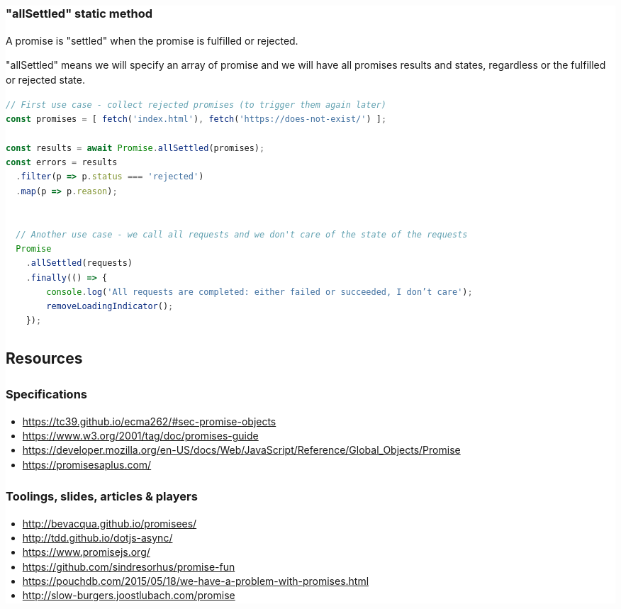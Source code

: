 ### "allSettled" static method

A promise is "settled" when the promise is fulfilled or rejected.

"allSettled" means we will specify an array of promise and we will have all promises results and states, regardless or the fulfilled or rejected state.

````js
// First use case - collect rejected promises (to trigger them again later)
const promises = [ fetch('index.html'), fetch('https://does-not-exist/') ];

const results = await Promise.allSettled(promises);
const errors = results
  .filter(p => p.status === 'rejected')
  .map(p => p.reason);


  // Another use case - we call all requests and we don't care of the state of the requests
  Promise
    .allSettled(requests)
    .finally(() => {
        console.log('All requests are completed: either failed or succeeded, I don’t care');
        removeLoadingIndicator();
    });

````

## Resources

### Specifications

* https://tc39.github.io/ecma262/#sec-promise-objects
* https://www.w3.org/2001/tag/doc/promises-guide
* https://developer.mozilla.org/en-US/docs/Web/JavaScript/Reference/Global_Objects/Promise
* https://promisesaplus.com/

### Toolings, slides, articles & players

* http://bevacqua.github.io/promisees/
* http://tdd.github.io/dotjs-async/
* https://www.promisejs.org/
* https://github.com/sindresorhus/promise-fun
* https://pouchdb.com/2015/05/18/we-have-a-problem-with-promises.html
* http://slow-burgers.joostlubach.com/promise
